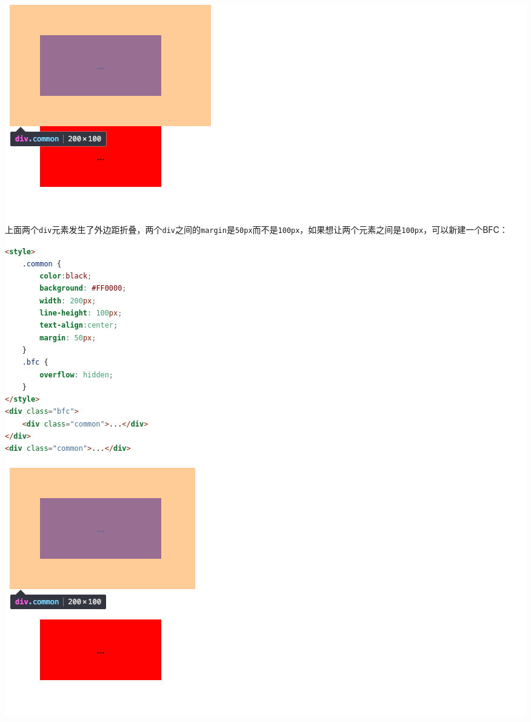 ![20181003153856707350087.png](../_images/前端常见知识点总结/20181003153856707350087.png)

上面两个`div`元素发生了外边距折叠，两个`div`之间的`margin`是`50px`而不是`100px`，如果想让两个元素之间是`100px`，可以新建一个BFC：

```html
<style>
    .common {
        color:black;
        background: #FF0000;
        width: 200px;
        line-height: 100px;
        text-align:center;
        margin: 50px;
    }
    .bfc {
        overflow: hidden;
    }
</style>
<div class="bfc">
    <div class="common">...</div>
</div>
<div class="common">...</div>
```

![20181003153856946466472.png](../_images/前端常见知识点总结/20181003153856946466472.png)
